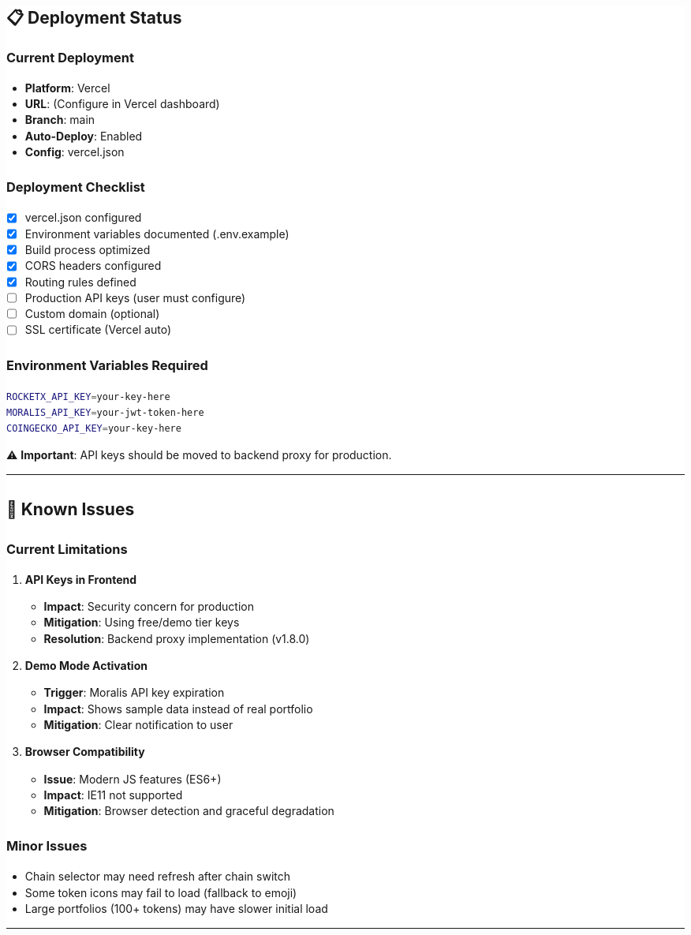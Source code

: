 
## 📋 Deployment Status

### Current Deployment
- **Platform**: Vercel
- **URL**: (Configure in Vercel dashboard)
- **Branch**: main
- **Auto-Deploy**: Enabled
- **Config**: vercel.json

### Deployment Checklist
- [x] vercel.json configured
- [x] Environment variables documented (.env.example)
- [x] Build process optimized
- [x] CORS headers configured
- [x] Routing rules defined
- [ ] Production API keys (user must configure)
- [ ] Custom domain (optional)
- [ ] SSL certificate (Vercel auto)

### Environment Variables Required
```bash
ROCKETX_API_KEY=your-key-here
MORALIS_API_KEY=your-jwt-token-here
COINGECKO_API_KEY=your-key-here
```

⚠️ **Important**: API keys should be moved to backend proxy for production.

---

## 🐛 Known Issues

### Current Limitations
1. **API Keys in Frontend**
   - **Impact**: Security concern for production
   - **Mitigation**: Using free/demo tier keys
   - **Resolution**: Backend proxy implementation (v1.8.0)

2. **Demo Mode Activation**
   - **Trigger**: Moralis API key expiration
   - **Impact**: Shows sample data instead of real portfolio
   - **Mitigation**: Clear notification to user

3. **Browser Compatibility**
   - **Issue**: Modern JS features (ES6+)
   - **Impact**: IE11 not supported
   - **Mitigation**: Browser detection and graceful degradation

### Minor Issues
- Chain selector may need refresh after chain switch
- Some token icons may fail to load (fallback to emoji)
- Large portfolios (100+ tokens) may have slower initial load

---